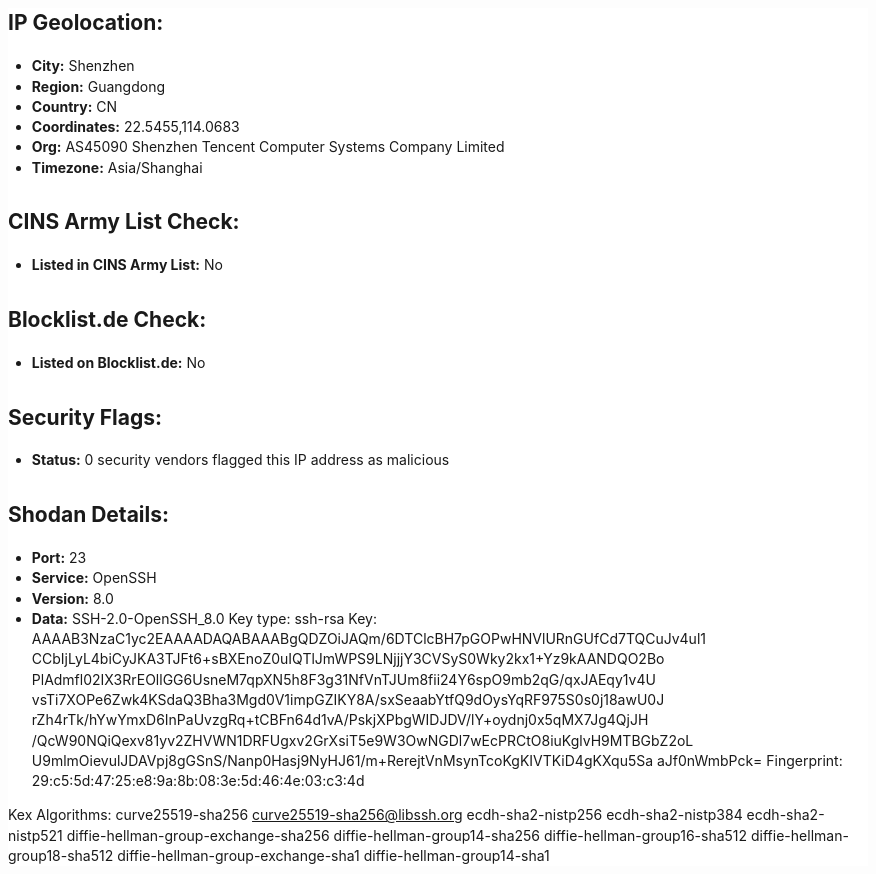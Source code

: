 ## IP Geolocation:
- **City:** Shenzhen
- **Region:** Guangdong
- **Country:** CN
- **Coordinates:** 22.5455,114.0683
- **Org:** AS45090 Shenzhen Tencent Computer Systems Company Limited
- **Timezone:** Asia/Shanghai

## CINS Army List Check:
- **Listed in CINS Army List:** 
No

## Blocklist.de Check:
- **Listed on Blocklist.de:** 
No

## Security Flags:
- **Status:** 0 security vendors flagged this IP address as malicious

## Shodan Details:
- **Port:** 23
- **Service:** OpenSSH
- **Version:** 8.0
- **Data:** SSH-2.0-OpenSSH_8.0
Key type: ssh-rsa
Key: AAAAB3NzaC1yc2EAAAADAQABAAABgQDZOiJAQm/6DTClcBH7pGOPwHNVlURnGUfCd7TQCuJv4ul1
CCbIjLyL4biCyJKA3TJFt6+sBXEnoZ0uIQTlJmWPS9LNjjjY3CVSyS0Wky2kx1+Yz9kAANDQO2Bo
PlAdmfl02IX3RrEOllGG6UsneM7qpXN5h8F3g31NfVnTJUm8fii24Y6spO9mb2qG/qxJAEqy1v4U
vsTi7XOPe6Zwk4KSdaQ3Bha3Mgd0V1impGZIKY8A/sxSeaabYtfQ9dOysYqRF975S0s0j18awU0J
rZh4rTk/hYwYmxD6InPaUvzgRq+tCBFn64d1vA/PskjXPbgWIDJDV/lY+oydnj0x5qMX7Jg4QjJH
/QcW90NQiQexv81yv2ZHVWN1DRFUgxv2GrXsiT5e9W3OwNGDl7wEcPRCtO8iuKglvH9MTBGbZ2oL
U9mlmOievulJDAVpj8gGSnS/Nanp0Hasj9NyHJ61/m+RerejtVnMsynTcoKgKIVTKiD4gKXqu5Sa
aJf0nWmbPck=
Fingerprint: 29:c5:5d:47:25:e8:9a:8b:08:3e:5d:46:4e:03:c3:4d

Kex Algorithms:
	curve25519-sha256
	curve25519-sha256@libssh.org
	ecdh-sha2-nistp256
	ecdh-sha2-nistp384
	ecdh-sha2-nistp521
	diffie-hellman-group-exchange-sha256
	diffie-hellman-group14-sha256
	diffie-hellman-group16-sha512
	diffie-hellman-group18-sha512
	diffie-hellman-group-exchange-sha1
	diffie-hellman-group14-sha1
